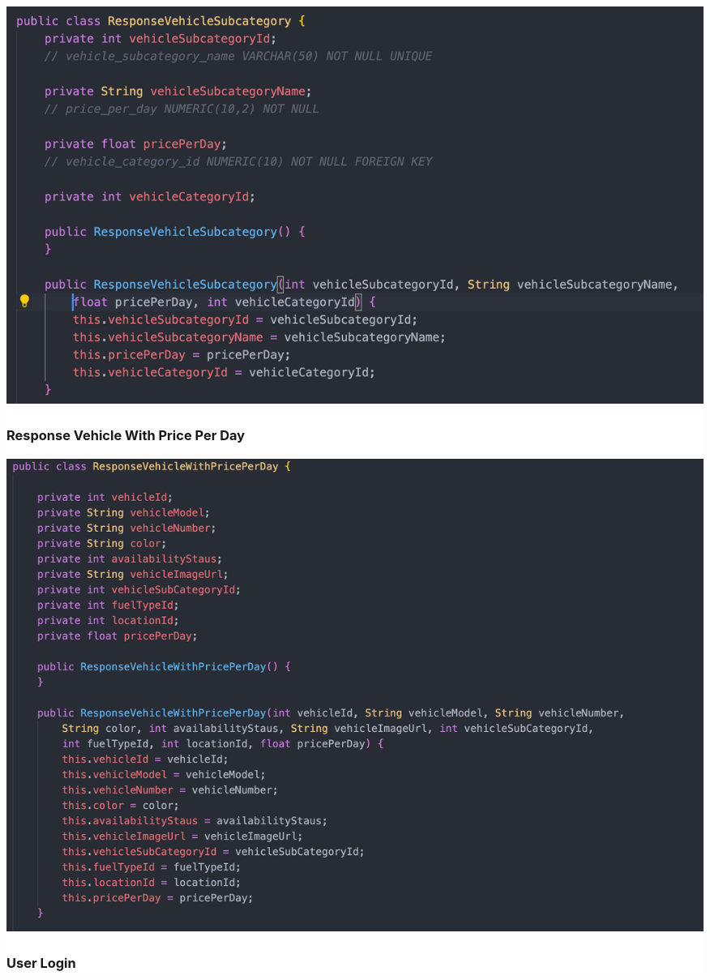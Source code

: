 ![image](/outputs/Screenshot%202022-10-29%20at%204.41.34%20PM.png)

### Response Vehicle With Price Per Day

![image](/outputs/Screenshot%202022-10-29%20at%204.42.29%20PM.png)
### User Login
